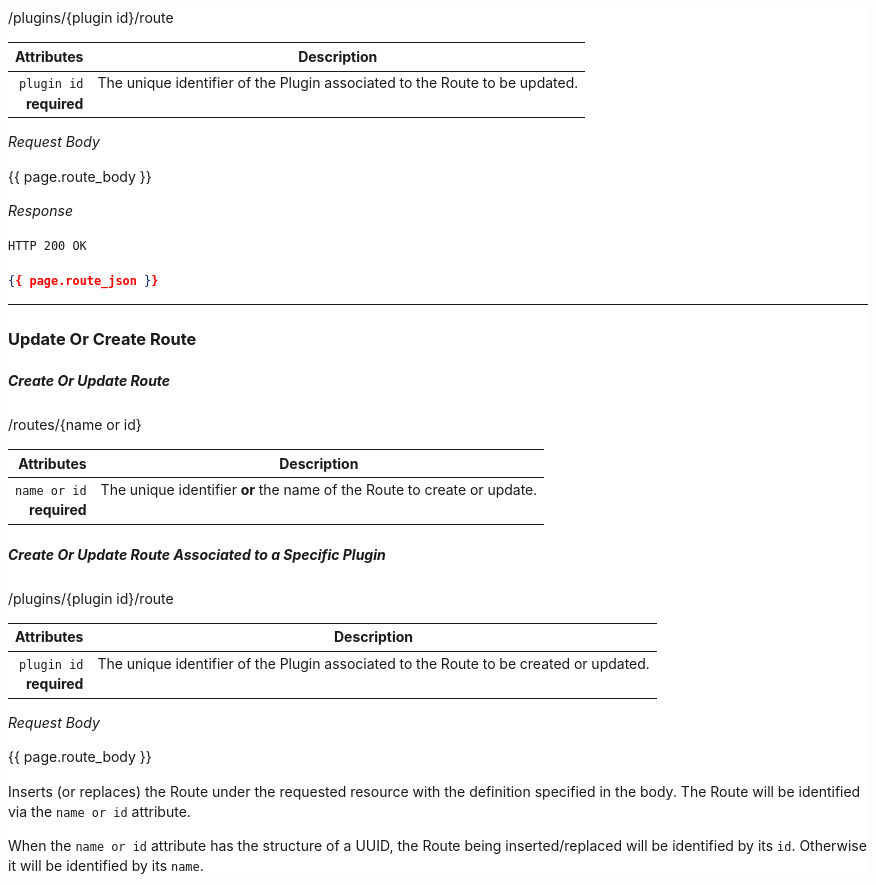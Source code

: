 <div class="endpoint patch">/plugins/{plugin id}/route</div>

Attributes | Description
---:| ---
`plugin id`<br>**required** | The unique identifier of the Plugin associated to the Route to be updated.


*Request Body*

{{ page.route_body }}


*Response*

```
HTTP 200 OK
```

```json
{{ page.route_json }}
```


---

### Update Or Create Route

##### Create Or Update Route

<div class="endpoint put">/routes/{name or id}</div>

Attributes | Description
---:| ---
`name or id`<br>**required** | The unique identifier **or** the name of the Route to create or update.


##### Create Or Update Route Associated to a Specific Plugin

<div class="endpoint put">/plugins/{plugin id}/route</div>

Attributes | Description
---:| ---
`plugin id`<br>**required** | The unique identifier of the Plugin associated to the Route to be created or updated.


*Request Body*

{{ page.route_body }}


Inserts (or replaces) the Route under the requested resource with the
definition specified in the body. The Route will be identified via the `name
or id` attribute.

When the `name or id` attribute has the structure of a UUID, the Route being
inserted/replaced will be identified by its `id`. Otherwise it will be
identified by its `name`.
